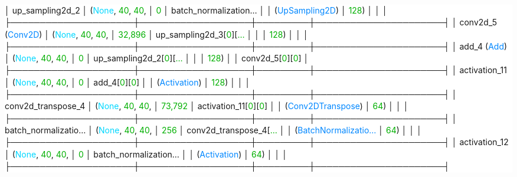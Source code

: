│ up_sampling2d_2     │ (<span style="color: #00d7ff; text-decoration-color: #00d7ff">None</span>, <span style="color: #00af00; text-decoration-color: #00af00">40</span>, <span style="color: #00af00; text-decoration-color: #00af00">40</span>,    │       <span style="color: #00af00; text-decoration-color: #00af00">0</span> │ batch_normalization… │
│ (<span style="color: #0087ff; text-decoration-color: #0087ff">UpSampling2D</span>)      │ <span style="color: #00af00; text-decoration-color: #00af00">128</span>)              │         │                      │
├─────────────────────┼───────────────────┼─────────┼──────────────────────┤
│ conv2d_5 (<span style="color: #0087ff; text-decoration-color: #0087ff">Conv2D</span>)   │ (<span style="color: #00d7ff; text-decoration-color: #00d7ff">None</span>, <span style="color: #00af00; text-decoration-color: #00af00">40</span>, <span style="color: #00af00; text-decoration-color: #00af00">40</span>,    │  <span style="color: #00af00; text-decoration-color: #00af00">32,896</span> │ up_sampling2d_3[<span style="color: #00af00; text-decoration-color: #00af00">0</span>][<span style="color: #00af00; text-decoration-color: #00af00">…</span> │
│                     │ <span style="color: #00af00; text-decoration-color: #00af00">128</span>)              │         │                      │
├─────────────────────┼───────────────────┼─────────┼──────────────────────┤
│ add_4 (<span style="color: #0087ff; text-decoration-color: #0087ff">Add</span>)         │ (<span style="color: #00d7ff; text-decoration-color: #00d7ff">None</span>, <span style="color: #00af00; text-decoration-color: #00af00">40</span>, <span style="color: #00af00; text-decoration-color: #00af00">40</span>,    │       <span style="color: #00af00; text-decoration-color: #00af00">0</span> │ up_sampling2d_2[<span style="color: #00af00; text-decoration-color: #00af00">0</span>][<span style="color: #00af00; text-decoration-color: #00af00">…</span> │
│                     │ <span style="color: #00af00; text-decoration-color: #00af00">128</span>)              │         │ conv2d_5[<span style="color: #00af00; text-decoration-color: #00af00">0</span>][<span style="color: #00af00; text-decoration-color: #00af00">0</span>]       │
├─────────────────────┼───────────────────┼─────────┼──────────────────────┤
│ activation_11       │ (<span style="color: #00d7ff; text-decoration-color: #00d7ff">None</span>, <span style="color: #00af00; text-decoration-color: #00af00">40</span>, <span style="color: #00af00; text-decoration-color: #00af00">40</span>,    │       <span style="color: #00af00; text-decoration-color: #00af00">0</span> │ add_4[<span style="color: #00af00; text-decoration-color: #00af00">0</span>][<span style="color: #00af00; text-decoration-color: #00af00">0</span>]          │
│ (<span style="color: #0087ff; text-decoration-color: #0087ff">Activation</span>)        │ <span style="color: #00af00; text-decoration-color: #00af00">128</span>)              │         │                      │
├─────────────────────┼───────────────────┼─────────┼──────────────────────┤
│ conv2d_transpose_4  │ (<span style="color: #00d7ff; text-decoration-color: #00d7ff">None</span>, <span style="color: #00af00; text-decoration-color: #00af00">40</span>, <span style="color: #00af00; text-decoration-color: #00af00">40</span>,    │  <span style="color: #00af00; text-decoration-color: #00af00">73,792</span> │ activation_11[<span style="color: #00af00; text-decoration-color: #00af00">0</span>][<span style="color: #00af00; text-decoration-color: #00af00">0</span>]  │
│ (<span style="color: #0087ff; text-decoration-color: #0087ff">Conv2DTranspose</span>)   │ <span style="color: #00af00; text-decoration-color: #00af00">64</span>)               │         │                      │
├─────────────────────┼───────────────────┼─────────┼──────────────────────┤
│ batch_normalizatio… │ (<span style="color: #00d7ff; text-decoration-color: #00d7ff">None</span>, <span style="color: #00af00; text-decoration-color: #00af00">40</span>, <span style="color: #00af00; text-decoration-color: #00af00">40</span>,    │     <span style="color: #00af00; text-decoration-color: #00af00">256</span> │ conv2d_transpose_4[<span style="color: #00af00; text-decoration-color: #00af00">…</span> │
│ (<span style="color: #0087ff; text-decoration-color: #0087ff">BatchNormalizatio…</span> │ <span style="color: #00af00; text-decoration-color: #00af00">64</span>)               │         │                      │
├─────────────────────┼───────────────────┼─────────┼──────────────────────┤
│ activation_12       │ (<span style="color: #00d7ff; text-decoration-color: #00d7ff">None</span>, <span style="color: #00af00; text-decoration-color: #00af00">40</span>, <span style="color: #00af00; text-decoration-color: #00af00">40</span>,    │       <span style="color: #00af00; text-decoration-color: #00af00">0</span> │ batch_normalization… │
│ (<span style="color: #0087ff; text-decoration-color: #0087ff">Activation</span>)        │ <span style="color: #00af00; text-decoration-color: #00af00">64</span>)               │         │                      │
├─────────────────────┼───────────────────┼─────────┼──────────────────────┤